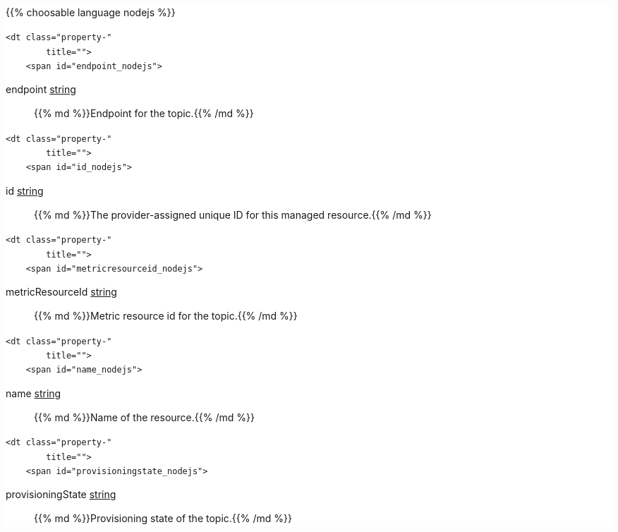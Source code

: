 
{{% choosable language nodejs %}}
<dl class="resources-properties">

    <dt class="property-"
            title="">
        <span id="endpoint_nodejs">
<a href="#endpoint_nodejs" style="color: inherit; text-decoration: inherit;">endpoint</a>
</span> 
        <span class="property-indicator"></span>
        <span class="property-type"><a href="https://developer.mozilla.org/en-US/docs/Web/JavaScript/Reference/Global_Objects/string">string</a></span>
    </dt>
    <dd>{{% md %}}Endpoint for the topic.{{% /md %}}</dd>

    <dt class="property-"
            title="">
        <span id="id_nodejs">
<a href="#id_nodejs" style="color: inherit; text-decoration: inherit;">id</a>
</span> 
        <span class="property-indicator"></span>
        <span class="property-type"><a href="https://developer.mozilla.org/en-US/docs/Web/JavaScript/Reference/Global_Objects/string">string</a></span>
    </dt>
    <dd>{{% md %}}The provider-assigned unique ID for this managed resource.{{% /md %}}</dd>

    <dt class="property-"
            title="">
        <span id="metricresourceid_nodejs">
<a href="#metricresourceid_nodejs" style="color: inherit; text-decoration: inherit;">metric<wbr>Resource<wbr>Id</a>
</span> 
        <span class="property-indicator"></span>
        <span class="property-type"><a href="https://developer.mozilla.org/en-US/docs/Web/JavaScript/Reference/Global_Objects/string">string</a></span>
    </dt>
    <dd>{{% md %}}Metric resource id for the topic.{{% /md %}}</dd>

    <dt class="property-"
            title="">
        <span id="name_nodejs">
<a href="#name_nodejs" style="color: inherit; text-decoration: inherit;">name</a>
</span> 
        <span class="property-indicator"></span>
        <span class="property-type"><a href="https://developer.mozilla.org/en-US/docs/Web/JavaScript/Reference/Global_Objects/string">string</a></span>
    </dt>
    <dd>{{% md %}}Name of the resource.{{% /md %}}</dd>

    <dt class="property-"
            title="">
        <span id="provisioningstate_nodejs">
<a href="#provisioningstate_nodejs" style="color: inherit; text-decoration: inherit;">provisioning<wbr>State</a>
</span> 
        <span class="property-indicator"></span>
        <span class="property-type"><a href="https://developer.mozilla.org/en-US/docs/Web/JavaScript/Reference/Global_Objects/string">string</a></span>
    </dt>
    <dd>{{% md %}}Provisioning state of the topic.{{% /md %}}</dd>
